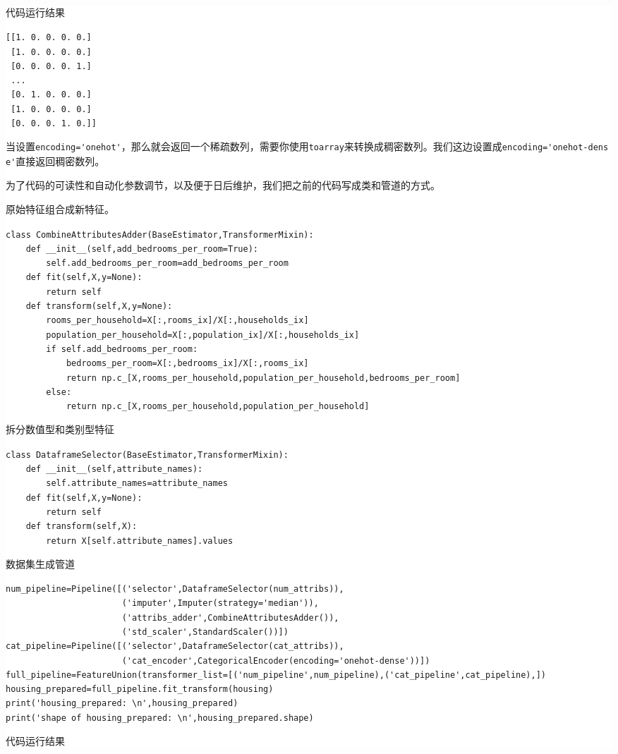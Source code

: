 代码运行结果

    [[1. 0. 0. 0. 0.]
     [1. 0. 0. 0. 0.]
     [0. 0. 0. 0. 1.]
     ...
     [0. 1. 0. 0. 0.]
     [1. 0. 0. 0. 0.]
     [0. 0. 0. 1. 0.]]

当设置`encoding='onehot'`，那么就会返回一个稀疏数列，需要你使用`toarray`来转换成稠密数列。我们这边设置成`encoding='onehot-dense'`直接返回稠密数列。

为了代码的可读性和自动化参数调节，以及便于日后维护，我们把之前的代码写成类和管道的方式。

原始特征组合成新特征。

    class CombineAttributesAdder(BaseEstimator,TransformerMixin):
        def __init__(self,add_bedrooms_per_room=True):
            self.add_bedrooms_per_room=add_bedrooms_per_room
        def fit(self,X,y=None):
            return self
        def transform(self,X,y=None):
            rooms_per_household=X[:,rooms_ix]/X[:,households_ix]
            population_per_household=X[:,population_ix]/X[:,households_ix]
            if self.add_bedrooms_per_room:
                bedrooms_per_room=X[:,bedrooms_ix]/X[:,rooms_ix]
                return np.c_[X,rooms_per_household,population_per_household,bedrooms_per_room]
            else:
                return np.c_[X,rooms_per_household,population_per_household]
    
拆分数值型和类别型特征

    class DataframeSelector(BaseEstimator,TransformerMixin):
        def __init__(self,attribute_names):
            self.attribute_names=attribute_names
        def fit(self,X,y=None):
            return self
        def transform(self,X):
            return X[self.attribute_names].values

数据集生成管道

    num_pipeline=Pipeline([('selector',DataframeSelector(num_attribs)),
                           ('imputer',Imputer(strategy='median')),
                           ('attribs_adder',CombineAttributesAdder()),
                           ('std_scaler',StandardScaler())])
    cat_pipeline=Pipeline([('selector',DataframeSelector(cat_attribs)),
                           ('cat_encoder',CategoricalEncoder(encoding='onehot-dense'))])
    full_pipeline=FeatureUnion(transformer_list=[('num_pipeline',num_pipeline),('cat_pipeline',cat_pipeline),])
    housing_prepared=full_pipeline.fit_transform(housing)
    print('housing_prepared: \n',housing_prepared)
    print('shape of housing_prepared: \n',housing_prepared.shape)

代码运行结果
